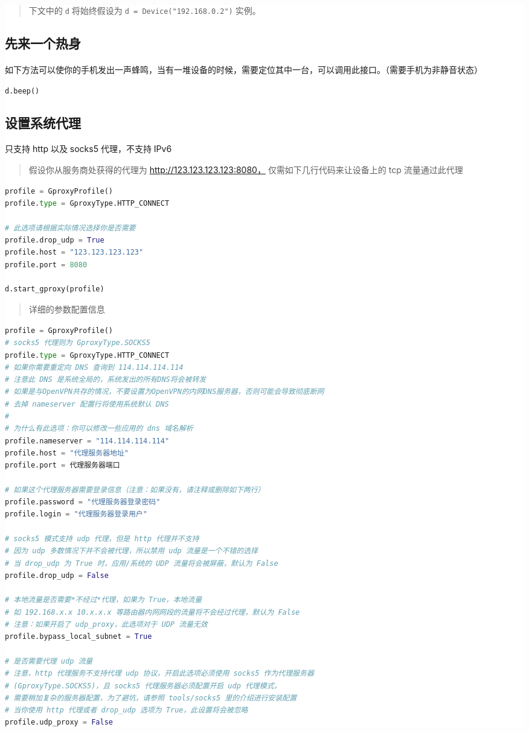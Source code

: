 > 下文中的 `d` 将始终假设为 `d = Device("192.168.0.2")` 实例。

## 先来一个热身

如下方法可以使你的手机发出一声蜂鸣，当有一堆设备的时候，需要定位其中一台，可以调用此接口。（需要手机为非静音状态）

```python
d.beep()
```

## 设置系统代理

只支持 http 以及 socks5 代理，不支持 IPv6


> 假设你从服务商处获得的代理为 http://123.123.123.123:8080，
> 仅需如下几行代码来让设备上的 tcp 流量通过此代理

```python
profile = GproxyProfile()
profile.type = GproxyType.HTTP_CONNECT

# 此选项请根据实际情况选择你是否需要
profile.drop_udp = True
profile.host = "123.123.123.123"
profile.port = 8080

d.start_gproxy(profile)
```

> 详细的参数配置信息

```python
profile = GproxyProfile()
# socks5 代理则为 GproxyType.SOCKS5
profile.type = GproxyType.HTTP_CONNECT
# 如果你需要重定向 DNS 查询到 114.114.114.114
# 注意此 DNS 是系统全局的，系统发出的所有DNS将会被转发
# 如果是与OpenVPN共存的情况，不要设置为OpenVPN的内网DNS服务器，否则可能会导致彻底断网
# 去掉 nameserver 配置行将使用系统默认 DNS
#
# 为什么有此选项：你可以修改一些应用的 dns 域名解析
profile.nameserver = "114.114.114.114"
profile.host = "代理服务器地址"
profile.port = 代理服务器端口

# 如果这个代理服务器需要登录信息（注意：如果没有，请注释或删除如下两行）
profile.password = "代理服务器登录密码"
profile.login = "代理服务器登录用户"

# socks5 模式支持 udp 代理，但是 http 代理并不支持
# 因为 udp 多数情况下并不会被代理，所以禁用 udp 流量是一个不错的选择
# 当 drop_udp 为 True 时，应用/系统的 UDP 流量将会被屏蔽，默认为 False
profile.drop_udp = False

# 本地流量是否需要*不经过*代理，如果为 True，本地流量
# 如 192.168.x.x 10.x.x.x 等路由器内网网段的流量将不会经过代理，默认为 False
# 注意：如果开启了 udp_proxy，此选项对于 UDP 流量无效
profile.bypass_local_subnet = True

# 是否需要代理 udp 流量
# 注意，http 代理服务不支持代理 udp 协议，开启此选项必须使用 socks5 作为代理服务器
# (GproxyType.SOCKS5)，且 socks5 代理服务器必须配置开启 udp 代理模式，
# 需要稍加复杂的服务器配置，为了避坑，请参照 tools/socks5 里的介绍进行安装配置
# 当你使用 http 代理或者 drop_udp 选项为 True，此设置将会被忽略
profile.udp_proxy = False

```